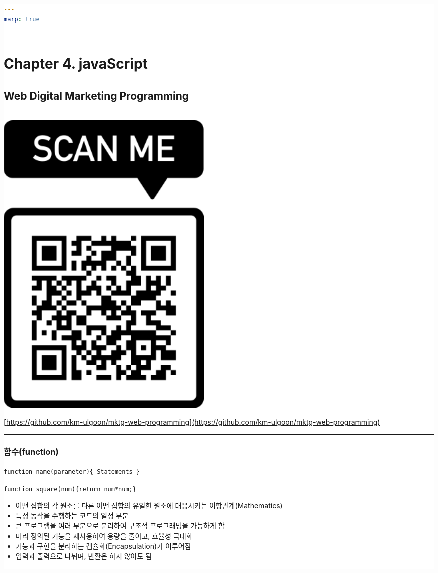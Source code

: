 ```yaml
---
marp: true
---
```


# Chapter 4. javaScript

## Web Digital Marketing Programming

---



<div style="margin:auto;">
  <img src="./img/qr-repo.png" style="height:auto; width:400px;">
</div>

[https://github.com/km-ulgoon/mktg-web-programming](https://github.com/km-ulgoon/mktg-web-programming)

---

### 함수(function)

`function name(parameter){ Statements }`

`function square(num){return num*num;}`

- 어떤 집합의 각 원소를 다른 어떤 집합의 유일한 원소에 대응시키는 이항관계(Mathematics)
- 특정 동작을 수행하는 코드의 일정 부분
- 큰 프로그램을 여러 부분으로 분리하여 구조적 프로그래밍을 가능하게 함
- 미리 정의된 기능을 재사용하여 용량을 줄이고, 효율성 극대화
- 기능과 구현을 분리하는 캡슐화(Encapsulation)가 이루어짐
- 입력과 출력으로 나뉘며, 반환은 하지 않아도 됨

---
